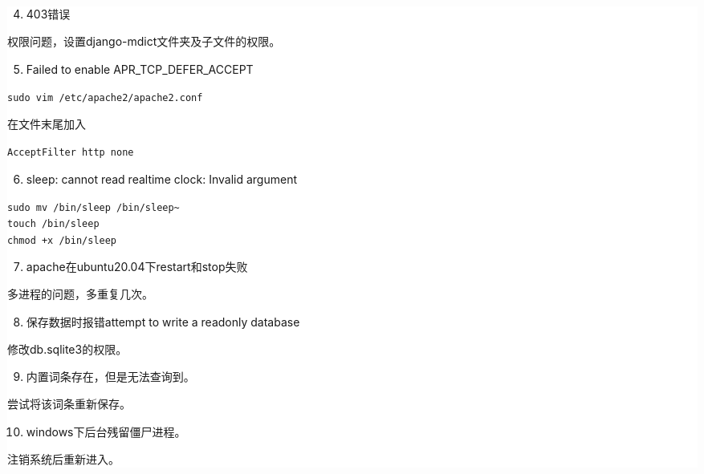 4. 403错误

权限问题，设置django-mdict文件夹及子文件的权限。

5. Failed to enable APR_TCP_DEFER_ACCEPT

```
sudo vim /etc/apache2/apache2.conf
```

在文件末尾加入

```
AcceptFilter http none
```

6. sleep: cannot read realtime clock: Invalid argument

```
sudo mv /bin/sleep /bin/sleep~
touch /bin/sleep
chmod +x /bin/sleep
```

7. apache在ubuntu20.04下restart和stop失败

多进程的问题，多重复几次。

8. 保存数据时报错attempt to write a readonly database

修改db.sqlite3的权限。

9. 内置词条存在，但是无法查询到。

尝试将该词条重新保存。

10. windows下后台残留僵尸进程。

注销系统后重新进入。
